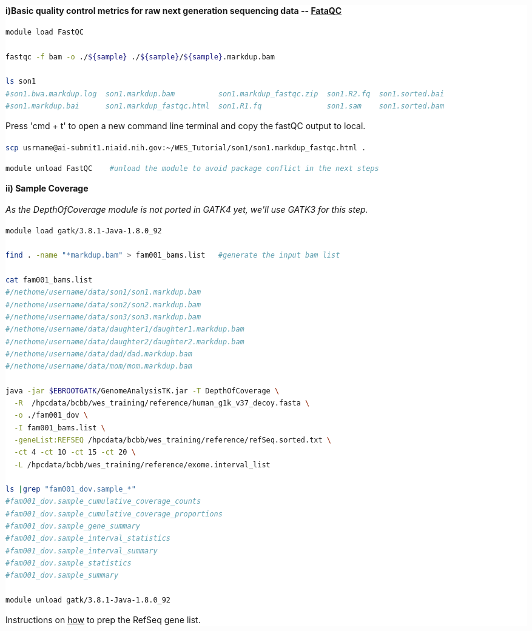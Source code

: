 **i)Basic quality control metrics for raw next generation sequencing data -- [FataQC](https://www.bioinformatics.babraham.ac.uk/projects/fastqc/)**
```sh
module load FastQC

fastqc -f bam -o ./${sample} ./${sample}/${sample}.markdup.bam

ls son1
#son1.bwa.markdup.log  son1.markdup.bam          son1.markdup_fastqc.zip  son1.R2.fq  son1.sorted.bai
#son1.markdup.bai      son1.markdup_fastqc.html  son1.R1.fq               son1.sam    son1.sorted.bam
```
Press 'cmd + t' to open a new command line terminal and copy the fastQC output to local.
```sh
scp usrname@ai-submit1.niaid.nih.gov:~/WES_Tutorial/son1/son1.markdup_fastqc.html .
```


```sh
module unload FastQC    #unload the module to avoid package conflict in the next steps  
```

**ii) Sample Coverage**

*As the DepthOfCoverage module is not ported in GATK4 yet, we'll use GATK3 for this step.*
```sh
module load gatk/3.8.1-Java-1.8.0_92

find . -name "*markdup.bam" > fam001_bams.list   #generate the input bam list

cat fam001_bams.list
#/nethome/username/data/son1/son1.markdup.bam
#/nethome/username/data/son2/son2.markdup.bam
#/nethome/username/data/son3/son3.markdup.bam
#/nethome/username/data/daughter1/daughter1.markdup.bam
#/nethome/username/data/daughter2/daughter2.markdup.bam
#/nethome/username/data/dad/dad.markdup.bam
#/nethome/username/data/mom/mom.markdup.bam

java -jar $EBROOTGATK/GenomeAnalysisTK.jar -T DepthOfCoverage \
  -R  /hpcdata/bcbb/wes_training/reference/human_g1k_v37_decoy.fasta \
  -o ./fam001_dov \
  -I fam001_bams.list \
  -geneList:REFSEQ /hpcdata/bcbb/wes_training/reference/refSeq.sorted.txt \
  -ct 4 -ct 10 -ct 15 -ct 20 \
  -L /hpcdata/bcbb/wes_training/reference/exome.interval_list

ls |grep "fam001_dov.sample_*"
#fam001_dov.sample_cumulative_coverage_counts
#fam001_dov.sample_cumulative_coverage_proportions
#fam001_dov.sample_gene_summary
#fam001_dov.sample_interval_statistics
#fam001_dov.sample_interval_summary
#fam001_dov.sample_statistics
#fam001_dov.sample_summary

module unload gatk/3.8.1-Java-1.8.0_92
```
Instructions on [how](https://software.broadinstitute.org/gatk/documentation/article.php?id=1329) to prep the RefSeq gene list.
